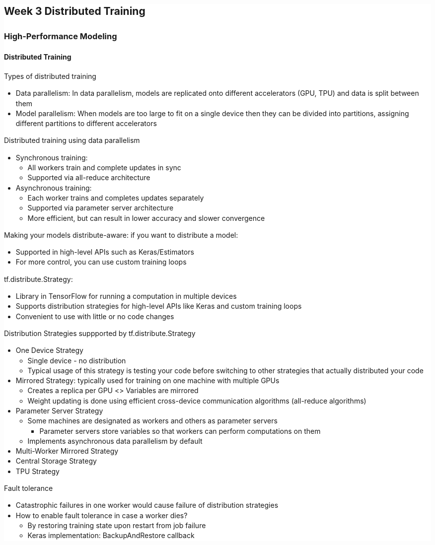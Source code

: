 ## Week 3 Distributed Training

### High-Performance Modeling
#### Distributed Training
Types of distributed training
- Data parallelism: In data parallelism, models are replicated onto different accelerators (GPU, TPU) and data is split between them
- Model parallelism: When models are too large to fit on a single device then they can be divided into partitions, assigning different partitions to different accelerators

Distributed training using data parallelism
- Synchronous training:
  - All workers train and complete updates in sync
  - Supported via all-reduce architecture
- Asynchronous training:
  - Each worker trains and completes updates separately
  - Supported via parameter server architecture
  - More efficient, but can result in lower accuracy and slower convergence

Making your models distribute-aware:
if you want to distribute a model:
- Supported in high-level APIs such as Keras/Estimators
- For more control, you can use custom training loops

tf.distribute.Strategy:
- Library in TensorFlow for running a computation in multiple devices
- Supports distribution strategies for high-level APIs like Keras and custom training loops
- Convenient to use with little or no code changes

Distribution Strategies suppported by tf.distribute.Strategy
- One Device Strategy
  - Single device - no distribution
  - Typical usage of this strategy is testing your code before switching to other strategies that actually distributed your code
- Mirrored Strategy: typically used for training on one machine with multiple GPUs
  - Creates a replica per GPU <> Variables are mirrored
  - Weight updating is done using efficient cross-device communication algorithms (all-reduce algorithms)
- Parameter Server Strategy
  - Some machines are designated as workers and others as parameter servers
    - Parameter servers store variables so that workers can perform computations on them
  - Implements asynchronous data parallelism by default
- Multi-Worker Mirrored Strategy
- Central Storage Strategy
- TPU Strategy

Fault tolerance
- Catastrophic failures in one worker would cause failure of distribution strategies
- How to enable fault tolerance in case a worker dies?
  - By restoring training state upon restart from job failure
  - Keras implementation: BackupAndRestore callback
